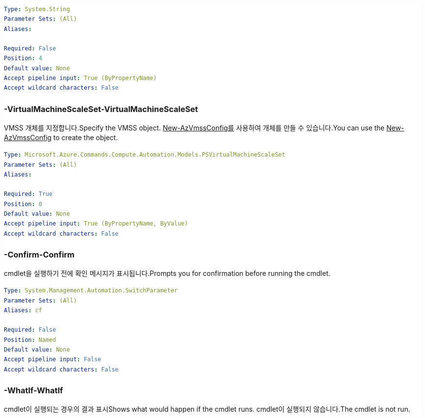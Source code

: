 ```yaml
Type: System.String
Parameter Sets: (All)
Aliases:

Required: False
Position: 4
Default value: None
Accept pipeline input: True (ByPropertyName)
Accept wildcard characters: False
```

### <span data-ttu-id="af10a-139">-VirtualMachineScaleSet</span><span class="sxs-lookup"><span data-stu-id="af10a-139">-VirtualMachineScaleSet</span></span>
<span data-ttu-id="af10a-140">VMSS 개체를 지정합니다.</span><span class="sxs-lookup"><span data-stu-id="af10a-140">Specify the VMSS object.</span></span>
<span data-ttu-id="af10a-141">[New-AzVmssConfig를](./New-AzVmssConfig.md) 사용하여 개체를 만들 수 있습니다.</span><span class="sxs-lookup"><span data-stu-id="af10a-141">You can use the [New-AzVmssConfig](./New-AzVmssConfig.md) to create the object.</span></span>

```yaml
Type: Microsoft.Azure.Commands.Compute.Automation.Models.PSVirtualMachineScaleSet
Parameter Sets: (All)
Aliases:

Required: True
Position: 0
Default value: None
Accept pipeline input: True (ByPropertyName, ByValue)
Accept wildcard characters: False
```

### <span data-ttu-id="af10a-142">-Confirm</span><span class="sxs-lookup"><span data-stu-id="af10a-142">-Confirm</span></span>
<span data-ttu-id="af10a-143">cmdlet을 실행하기 전에 확인 메시지가 표시됩니다.</span><span class="sxs-lookup"><span data-stu-id="af10a-143">Prompts you for confirmation before running the cmdlet.</span></span>

```yaml
Type: System.Management.Automation.SwitchParameter
Parameter Sets: (All)
Aliases: cf

Required: False
Position: Named
Default value: None
Accept pipeline input: False
Accept wildcard characters: False
```

### <span data-ttu-id="af10a-144">-WhatIf</span><span class="sxs-lookup"><span data-stu-id="af10a-144">-WhatIf</span></span>
<span data-ttu-id="af10a-145">cmdlet이 실행되는 경우의 결과 표시</span><span class="sxs-lookup"><span data-stu-id="af10a-145">Shows what would happen if the cmdlet runs.</span></span> <span data-ttu-id="af10a-146">cmdlet이 실행되지 않습니다.</span><span class="sxs-lookup"><span data-stu-id="af10a-146">The cmdlet is not run.</span></span>
